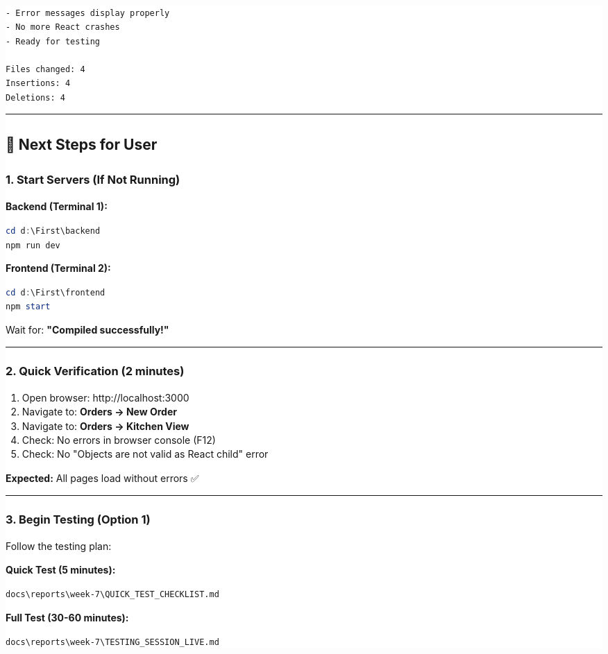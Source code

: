 ```
- Error messages display properly
- No more React crashes
- Ready for testing

Files changed: 4
Insertions: 4
Deletions: 4
```

---

## 🚀 Next Steps for User

### 1. Start Servers (If Not Running)

**Backend (Terminal 1):**
```powershell
cd d:\First\backend
npm run dev
```

**Frontend (Terminal 2):**
```powershell
cd d:\First\frontend
npm start
```

Wait for: **"Compiled successfully!"**

---

### 2. Quick Verification (2 minutes)

1. Open browser: http://localhost:3000
2. Navigate to: **Orders → New Order**
3. Navigate to: **Orders → Kitchen View**
4. Check: No errors in browser console (F12)
5. Check: No "Objects are not valid as React child" error

**Expected:** All pages load without errors ✅

---

### 3. Begin Testing (Option 1)

Follow the testing plan:

**Quick Test (5 minutes):**
```
docs\reports\week-7\QUICK_TEST_CHECKLIST.md
```

**Full Test (30-60 minutes):**
```
docs\reports\week-7\TESTING_SESSION_LIVE.md
```
